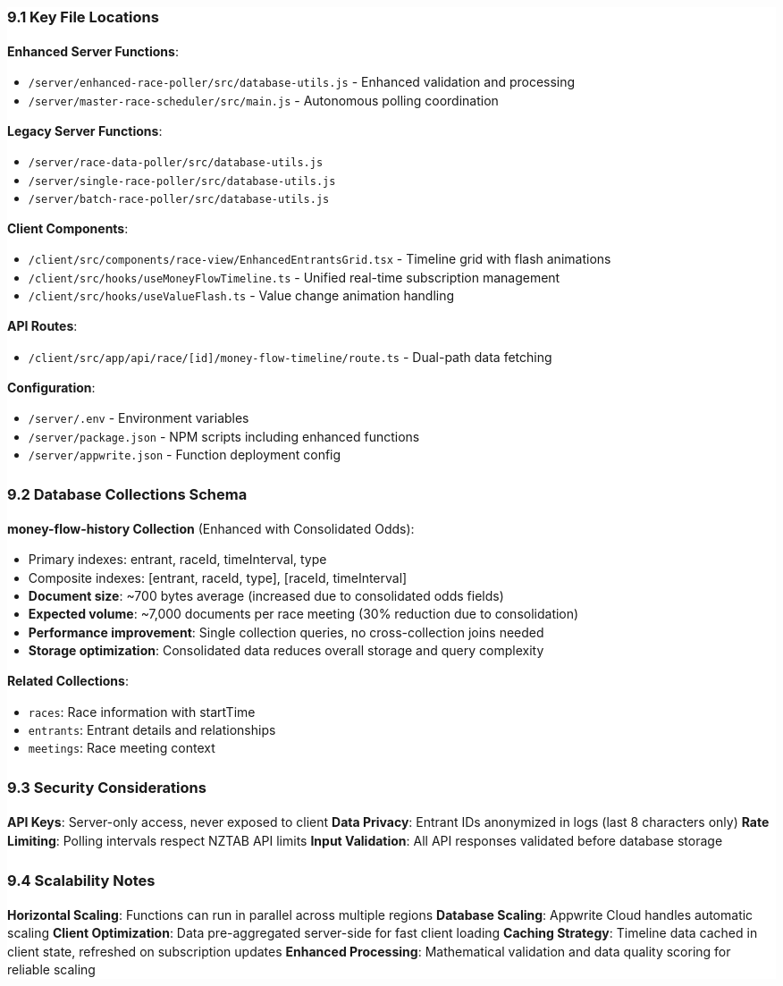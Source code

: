 ### 9.1 Key File Locations

**Enhanced Server Functions**:

- `/server/enhanced-race-poller/src/database-utils.js` - Enhanced validation and processing
- `/server/master-race-scheduler/src/main.js` - Autonomous polling coordination

**Legacy Server Functions**:

- `/server/race-data-poller/src/database-utils.js`
- `/server/single-race-poller/src/database-utils.js`
- `/server/batch-race-poller/src/database-utils.js`

**Client Components**:

- `/client/src/components/race-view/EnhancedEntrantsGrid.tsx` - Timeline grid with flash animations
- `/client/src/hooks/useMoneyFlowTimeline.ts` - Unified real-time subscription management
- `/client/src/hooks/useValueFlash.ts` - Value change animation handling

**API Routes**:

- `/client/src/app/api/race/[id]/money-flow-timeline/route.ts` - Dual-path data fetching

**Configuration**:

- `/server/.env` - Environment variables
- `/server/package.json` - NPM scripts including enhanced functions
- `/server/appwrite.json` - Function deployment config

### 9.2 Database Collections Schema

**money-flow-history Collection** (Enhanced with Consolidated Odds):

- Primary indexes: entrant, raceId, timeInterval, type
- Composite indexes: [entrant, raceId, type], [raceId, timeInterval]
- **Document size**: ~700 bytes average (increased due to consolidated odds fields)
- **Expected volume**: ~7,000 documents per race meeting (30% reduction due to consolidation)
- **Performance improvement**: Single collection queries, no cross-collection joins needed
- **Storage optimization**: Consolidated data reduces overall storage and query complexity

**Related Collections**:

- `races`: Race information with startTime
- `entrants`: Entrant details and relationships
- `meetings`: Race meeting context

### 9.3 Security Considerations

**API Keys**: Server-only access, never exposed to client
**Data Privacy**: Entrant IDs anonymized in logs (last 8 characters only)
**Rate Limiting**: Polling intervals respect NZTAB API limits
**Input Validation**: All API responses validated before database storage

### 9.4 Scalability Notes

**Horizontal Scaling**: Functions can run in parallel across multiple regions
**Database Scaling**: Appwrite Cloud handles automatic scaling
**Client Optimization**: Data pre-aggregated server-side for fast client loading
**Caching Strategy**: Timeline data cached in client state, refreshed on subscription updates
**Enhanced Processing**: Mathematical validation and data quality scoring for reliable scaling
